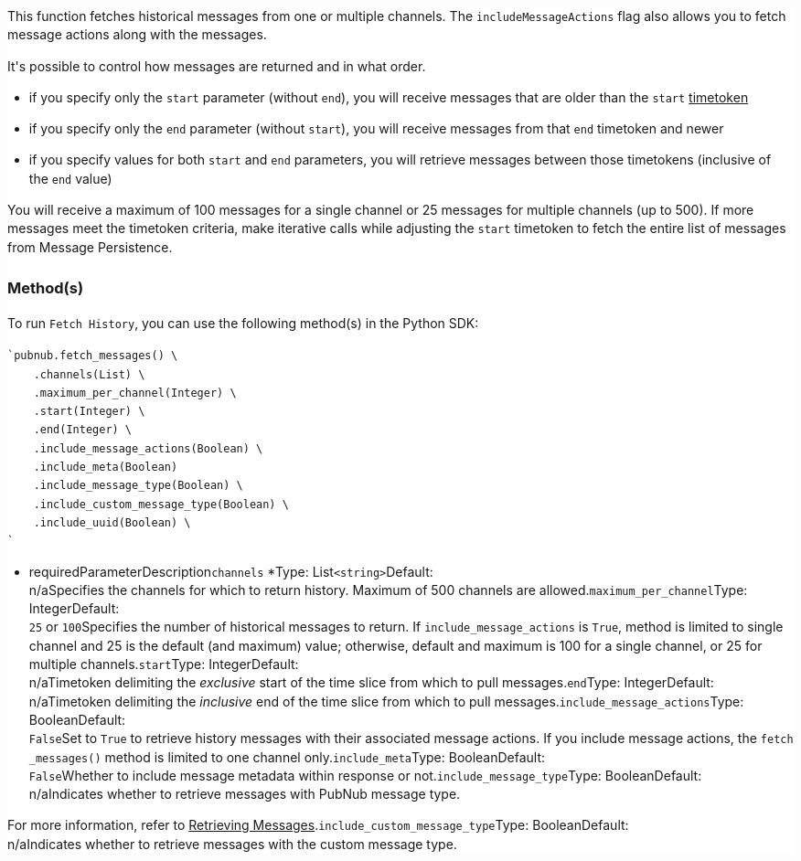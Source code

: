 This function fetches historical messages from one or multiple channels. The `includeMessageActions` flag also allows you to fetch message actions along with the messages.

It's possible to control how messages are returned and in what order.

- if you specify only the `start` parameter (without `end`), you will receive messages that are older than the `start` [timetoken](/docs/sdks/python/api-reference/misc#time)

- if you specify only the `end` parameter (without `start`), you will receive messages from that `end` timetoken and newer

- if you specify values for both `start` and `end` parameters, you will retrieve messages between those timetokens (inclusive of the `end` value)

You will receive a maximum of 100 messages for a single channel or 25 messages for multiple channels (up to 500). If more messages meet the timetoken criteria, make iterative calls while adjusting the `start` timetoken to fetch the entire list of messages from Message Persistence.

### Method(s)[​](#methods)

To run `Fetch History`, you can use the following method(s) in the Python SDK:

```
`pubnub.fetch_messages() \  
    .channels(List) \  
    .maximum_per_channel(Integer) \  
    .start(Integer) \  
    .end(Integer) \  
    .include_message_actions(Boolean) \  
    .include_meta(Boolean)  
    .include_message_type(Boolean) \  
    .include_custom_message_type(Boolean) \  
    .include_uuid(Boolean) \  
`
```

*  requiredParameterDescription`channels` *Type: List`<string>`Default:  
n/aSpecifies the channels for which to return history. Maximum of 500 channels are allowed.`maximum_per_channel`Type: IntegerDefault:  
`25` or `100`Specifies the number of historical messages to return. If `include_message_actions` is `True`, method is limited to single channel and 25 is the default (and maximum) value; otherwise, default and maximum is 100 for a single channel, or 25 for multiple channels.`start`Type: IntegerDefault:  
n/aTimetoken delimiting the *exclusive* start of the time slice from which to pull messages.`end`Type: IntegerDefault:  
n/aTimetoken delimiting the *inclusive* end of the time slice from which to pull messages.`include_message_actions`Type: BooleanDefault:  
`False`Set to `True` to retrieve history messages with their associated message actions. If you include message actions, the `fetch_messages()` method is limited to one channel only.`include_meta`Type: BooleanDefault:  
`False`Whether to include message metadata within response or not.`include_message_type`Type: BooleanDefault:  
n/aIndicates whether to retrieve messages with PubNub message type.  
   
For more information, refer to [Retrieving Messages](/docs/general/storage#retrieve-messages).`include_custom_message_type`Type: BooleanDefault:  
n/aIndicates whether to retrieve messages with the custom message type.  
   